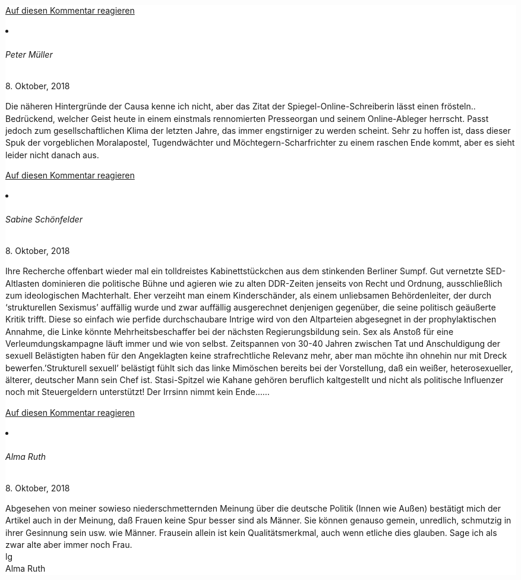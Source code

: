 <a rel="nofollow" class="comment-reply-link" href="#comment-5756" data-commentid="5756" data-postid="7648" data-belowelement="comment-5756" data-respondelement="respond" data-replyto="Antworte auf Barbara" aria-label="Antworte auf Barbara">Auf diesen Kommentar reagieren</a> 


</li>
<li class="comment even thread-even depth-1 clearfix" id="li-comment-5757">
<h6 class="author">Peter Müller</h6> <span class="date">8. Oktober, 2018</span>



Die näheren Hintergründe der Causa kenne ich nicht, aber das Zitat der Spiegel-Online-Schreiberin lässt einen frösteln..<br>
Bedrückend, welcher Geist heute in einem einstmals rennomierten Presseorgan und seinem Online-Ableger herrscht. Passt jedoch zum gesellschaftlichen Klima der letzten Jahre, das immer engstirniger zu werden scheint. Sehr zu hoffen ist, dass dieser Spuk der vorgeblichen Moralapostel, Tugendwächter und Möchtegern-Scharfrichter zu einem raschen Ende kommt, aber es sieht leider nicht danach aus.

<a rel="nofollow" class="comment-reply-link" href="#comment-5757" data-commentid="5757" data-postid="7648" data-belowelement="comment-5757" data-respondelement="respond" data-replyto="Antworte auf Peter Müller" aria-label="Antworte auf Peter Müller">Auf diesen Kommentar reagieren</a> 


</li>
<li class="comment odd alt thread-odd thread-alt depth-1 clearfix" id="li-comment-5758">
<h6 class="author">Sabine Schönfelder</h6> <span class="date">8. Oktober, 2018</span>



Ihre Recherche offenbart wieder mal ein tolldreistes Kabinettstückchen aus dem stinkenden Berliner Sumpf. Gut vernetzte SED-Altlasten dominieren die politische Bühne und agieren wie zu alten DDR-Zeiten jenseits von Recht und Ordnung, ausschließlich zum ideologischen Machterhalt. Eher verzeiht man einem Kinderschänder, als einem unliebsamen Behördenleiter, der durch &#8216;strukturellen Sexismus&#8217; auffällig wurde und zwar auffällig ausgerechnet denjenigen gegenüber, die seine politisch geäußerte Kritik trifft. Diese so einfach wie perfide durchschaubare Intrige wird von den Altparteien abgesegnet in der prophylaktischen Annahme, die Linke könnte Mehrheitsbeschaffer bei der nächsten Regierungsbildung sein. Sex als Anstoß für eine Verleumdungskampagne läuft immer und wie von selbst. Zeitspannen von 30-40 Jahren zwischen Tat und Anschuldigung der sexuell Belästigten haben für den Angeklagten keine strafrechtliche Relevanz mehr, aber man möchte ihn ohnehin nur mit Dreck bewerfen.&#8217;Strukturell sexuell&#8217; belästigt fühlt sich das linke Mimöschen bereits bei der Vorstellung, daß ein weißer, heterosexueller, älterer, deutscher Mann sein Chef ist. Stasi-Spitzel wie Kahane gehören beruflich kaltgestellt und nicht als politische Influenzer noch mit Steuergeldern unterstützt! Der Irrsinn nimmt kein Ende&#8230;&#8230;

<a rel="nofollow" class="comment-reply-link" href="#comment-5758" data-commentid="5758" data-postid="7648" data-belowelement="comment-5758" data-respondelement="respond" data-replyto="Antworte auf Sabine Schönfelder" aria-label="Antworte auf Sabine Schönfelder">Auf diesen Kommentar reagieren</a> 


</li>
<li class="comment even thread-even depth-1 clearfix" id="li-comment-5759">
<h6 class="author">Alma Ruth</h6> <span class="date">8. Oktober, 2018</span>



Abgesehen von meiner sowieso niederschmetternden Meinung über die deutsche Politik (Innen wie Außen) bestätigt mich der Artikel auch in der Meinung, daß Frauen keine Spur besser sind als Männer. Sie können genauso gemein, unredlich, schmutzig in ihrer Gesinnung sein usw. wie Männer. Frausein allein ist kein Qualitätsmerkmal, auch wenn etliche dies glauben. Sage ich als zwar alte aber immer noch Frau.<br>
lg<br>
Alma Ruth
